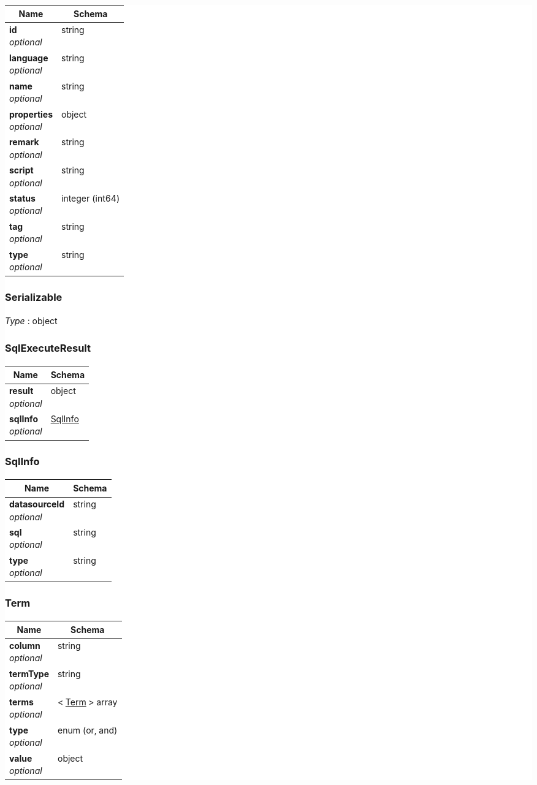 |Name|Schema|
|---|---|
|**id**  <br>*optional*|string|
|**language**  <br>*optional*|string|
|**name**  <br>*optional*|string|
|**properties**  <br>*optional*|object|
|**remark**  <br>*optional*|string|
|**script**  <br>*optional*|string|
|**status**  <br>*optional*|integer (int64)|
|**tag**  <br>*optional*|string|
|**type**  <br>*optional*|string|


<a name="serializable"></a>
### Serializable
*Type* : object


<a name="sqlexecuteresult"></a>
### SqlExecuteResult

|Name|Schema|
|---|---|
|**result**  <br>*optional*|object|
|**sqlInfo**  <br>*optional*|[SqlInfo](#sqlinfo)|


<a name="sqlinfo"></a>
### SqlInfo

|Name|Schema|
|---|---|
|**datasourceId**  <br>*optional*|string|
|**sql**  <br>*optional*|string|
|**type**  <br>*optional*|string|


<a name="term"></a>
### Term

|Name|Schema|
|---|---|
|**column**  <br>*optional*|string|
|**termType**  <br>*optional*|string|
|**terms**  <br>*optional*|< [Term](#term) > array|
|**type**  <br>*optional*|enum (or, and)|
|**value**  <br>*optional*|object|
